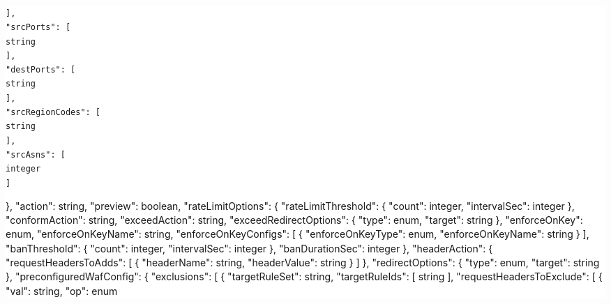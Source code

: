     ],
    "srcPorts": [
    string
    ],
    "destPorts": [
    string
    ],
    "srcRegionCodes": [
    string
    ],
    "srcAsns": [
    integer
    ]
  },
  "action": string,
  "preview": boolean,
  "rateLimitOptions": {
    "rateLimitThreshold": {
    "count": integer,
    "intervalSec": integer
    },
    "conformAction": string,
    "exceedAction": string,
    "exceedRedirectOptions": {
    "type": enum,
    "target": string
    },
    "enforceOnKey": enum,
    "enforceOnKeyName": string,
    "enforceOnKeyConfigs": [
    {
      "enforceOnKeyType": enum,
      "enforceOnKeyName": string
    }
    ],
    "banThreshold": {
    "count": integer,
    "intervalSec": integer
    },
    "banDurationSec": integer
  },
  "headerAction": {
    "requestHeadersToAdds": [
    {
      "headerName": string,
      "headerValue": string
    }
    ]
  },
  "redirectOptions": {
    "type": enum,
    "target": string
  },
  "preconfiguredWafConfig": {
    "exclusions": [
    {
      "targetRuleSet": string,
      "targetRuleIds": [
      string
      ],
      "requestHeadersToExclude": [
      {
        "val": string,
        "op": enum